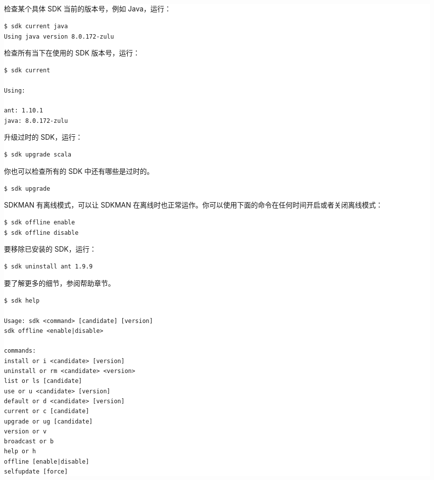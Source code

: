 检查某个具体 SDK 当前的版本号，例如 Java，运行：



```
$ sdk current java
Using java version 8.0.172-zulu
```

检查所有当下在使用的 SDK 版本号，运行：



```
$ sdk current

Using:

ant: 1.10.1
java: 8.0.172-zulu
```

升级过时的 SDK，运行：



```
$ sdk upgrade scala
```

你也可以检查所有的 SDK 中还有哪些是过时的。



```
$ sdk upgrade
```

SDKMAN 有离线模式，可以让 SDKMAN 在离线时也正常运作。你可以使用下面的命令在任何时间开启或者关闭离线模式：



```
$ sdk offline enable
$ sdk offline disable
```

要移除已安装的 SDK，运行：



```
$ sdk uninstall ant 1.9.9
```

要了解更多的细节，参阅帮助章节。



```
$ sdk help

Usage: sdk <command> [candidate] [version]
sdk offline <enable|disable>

commands:
install or i <candidate> [version]
uninstall or rm <candidate> <version>
list or ls [candidate]
use or u <candidate> [version]
default or d <candidate> [version]
current or c [candidate]
upgrade or ug [candidate]
version or v
broadcast or b
help or h
offline [enable|disable]
selfupdate [force]
```